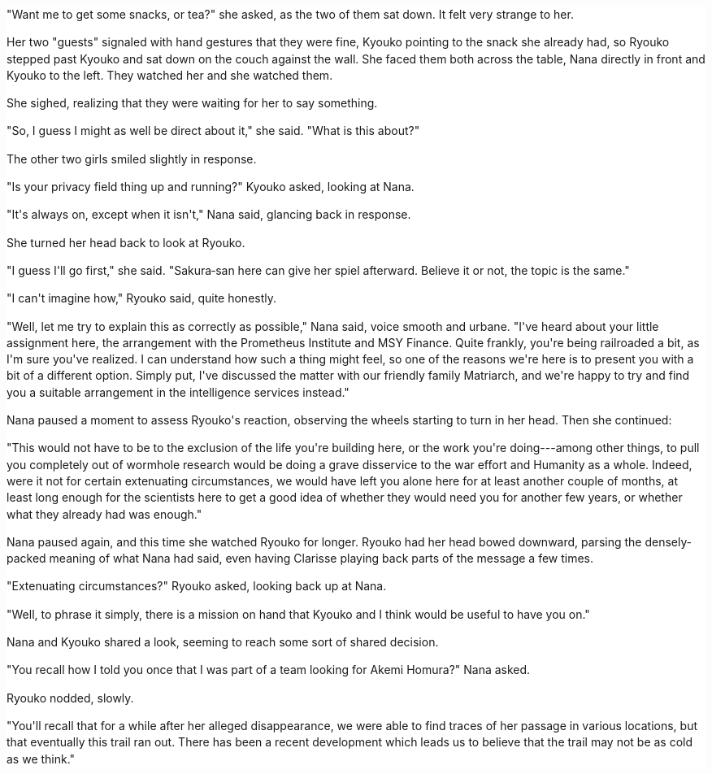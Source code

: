 \"Want me to get some snacks, or tea?\" she asked, as the two of them sat down. It felt very strange to her.

Her two \"guests\" signaled with hand gestures that they were fine, Kyouko pointing to the snack she already had, so Ryouko stepped past Kyouko and sat down on the couch against the wall. She faced them both across the table, Nana directly in front and Kyouko to the left. They watched her and she watched them.

She sighed, realizing that they were waiting for her to say something.

\"So, I guess I might as well be direct about it,\" she said. \"What is this about?\"

The other two girls smiled slightly in response.

\"Is your privacy field thing up and running?\" Kyouko asked, looking at Nana.

\"It\'s always on, except when it isn\'t,\" Nana said, glancing back in response.

She turned her head back to look at Ryouko.

\"I guess I\'ll go first,\" she said. \"Sakura‐san here can give her spiel afterward. Believe it or not, the topic is the same.\"

\"I can\'t imagine how,\" Ryouko said, quite honestly.

\"Well, let me try to explain this as correctly as possible,\" Nana said, voice smooth and urbane. \"I\'ve heard about your little assignment here, the arrangement with the Prometheus Institute and MSY Finance. Quite frankly, you\'re being railroaded a bit, as I\'m sure you\'ve realized. I can understand how such a thing might feel, so one of the reasons we\'re here is to present you with a bit of a different option. Simply put, I\'ve discussed the matter with our friendly family Matriarch, and we\'re happy to try and find you a suitable arrangement in the intelligence services instead.\"

Nana paused a moment to assess Ryouko\'s reaction, observing the wheels starting to turn in her head. Then she continued:

\"This would not have to be to the exclusion of the life you\'re building here, or the work you\'re doing---among other things, to pull you completely out of wormhole research would be doing a grave disservice to the war effort and Humanity as a whole. Indeed, were it not for certain extenuating circumstances, we would have left you alone here for at least another couple of months, at least long enough for the scientists here to get a good idea of whether they would need you for another few years, or whether what they already had was enough.\"

Nana paused again, and this time she watched Ryouko for longer. Ryouko had her head bowed downward, parsing the densely‐packed meaning of what Nana had said, even having Clarisse playing back parts of the message a few times.

\"Extenuating circumstances?\" Ryouko asked, looking back up at Nana.

\"Well, to phrase it simply, there is a mission on hand that Kyouko and I think would be useful to have you on.\"

Nana and Kyouko shared a look, seeming to reach some sort of shared decision.

\"You recall how I told you once that I was part of a team looking for Akemi Homura?\" Nana asked.

Ryouko nodded, slowly.

\"You\'ll recall that for a while after her alleged disappearance, we were able to find traces of her passage in various locations, but that eventually this trail ran out. There has been a recent development which leads us to believe that the trail may not be as cold as we think.\"
